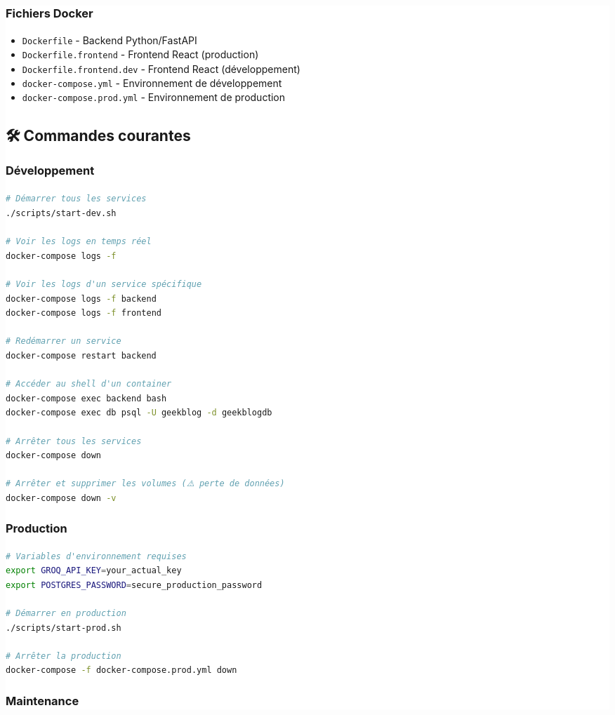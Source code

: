 ### Fichiers Docker

- `Dockerfile` - Backend Python/FastAPI
- `Dockerfile.frontend` - Frontend React (production)
- `Dockerfile.frontend.dev` - Frontend React (développement)
- `docker-compose.yml` - Environnement de développement
- `docker-compose.prod.yml` - Environnement de production

## 🛠️ Commandes courantes

### Développement

```bash
# Démarrer tous les services
./scripts/start-dev.sh

# Voir les logs en temps réel
docker-compose logs -f

# Voir les logs d'un service spécifique
docker-compose logs -f backend
docker-compose logs -f frontend

# Redémarrer un service
docker-compose restart backend

# Accéder au shell d'un container
docker-compose exec backend bash
docker-compose exec db psql -U geekblog -d geekblogdb

# Arrêter tous les services
docker-compose down

# Arrêter et supprimer les volumes (⚠️ perte de données)
docker-compose down -v
```

### Production

```bash
# Variables d'environnement requises
export GROQ_API_KEY=your_actual_key
export POSTGRES_PASSWORD=secure_production_password

# Démarrer en production
./scripts/start-prod.sh

# Arrêter la production
docker-compose -f docker-compose.prod.yml down
```

### Maintenance
